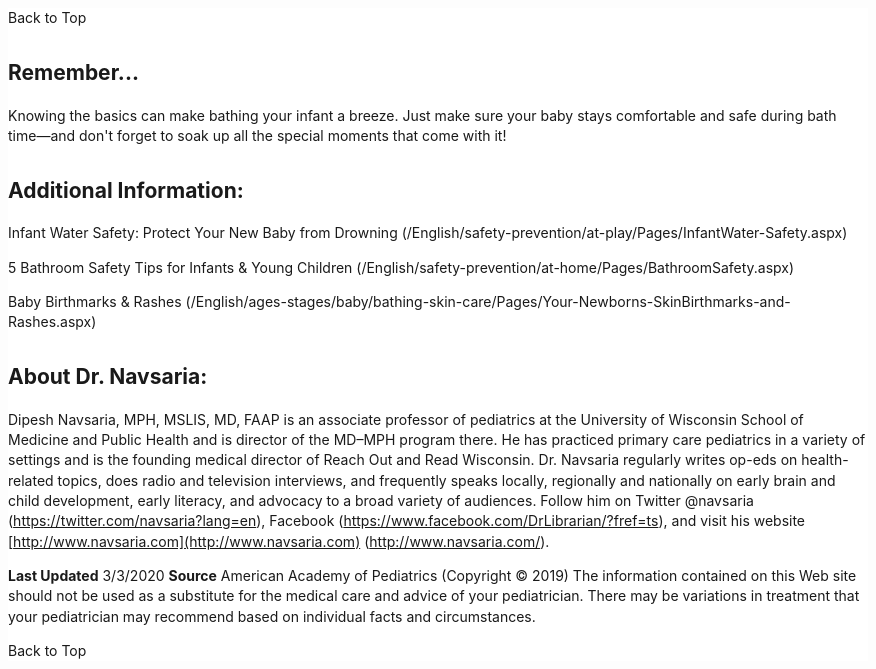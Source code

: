  Back to Top 


## Remember... 

Knowing the basics can make bathing your infant a breeze. Just make sure your baby stays comfortable and safe during bath time―and don't forget to soak up all the special moments that come with it! 

## Additional Information: 

 Infant Water Safety: Protect Your New Baby from Drowning (/English/safety-prevention/at-play/Pages/InfantWater-Safety.aspx) 

 5 Bathroom Safety Tips for Infants & Young Children (/English/safety-prevention/at-home/Pages/BathroomSafety.aspx) 

 Baby Birthmarks & Rashes (/English/ages-stages/baby/bathing-skin-care/Pages/Your-Newborns-SkinBirthmarks-and-Rashes.aspx) 

## About Dr. Navsaria: 

Dipesh Navsaria, MPH, MSLIS, MD, FAAP is an associate professor of pediatrics at the University of Wisconsin School of Medicine and Public Health and is director of the MD–MPH program there. He has practiced primary care pediatrics in a variety of settings and is the founding medical director of Reach Out and Read Wisconsin. Dr. Navsaria regularly writes op-eds on health-related topics, does radio and television interviews, and frequently speaks locally, regionally and nationally on early brain and child development, early literacy, and advocacy to a broad variety of audiences. Follow him on Twitter @navsaria (https://twitter.com/navsaria?lang=en), Facebook (https://www.facebook.com/DrLibrarian/?fref=ts), and visit his website [http://www.navsaria.com](http://www.navsaria.com) (http://www.navsaria.com/). 

**Last Updated** 3/3/2020 **Source** American Academy of Pediatrics (Copyright © 2019) The information contained on this Web site should not be used as a substitute for the medical care and advice of your pediatrician. There may be variations in treatment that your pediatrician may recommend based on individual facts and circumstances. 

 Back to Top 


